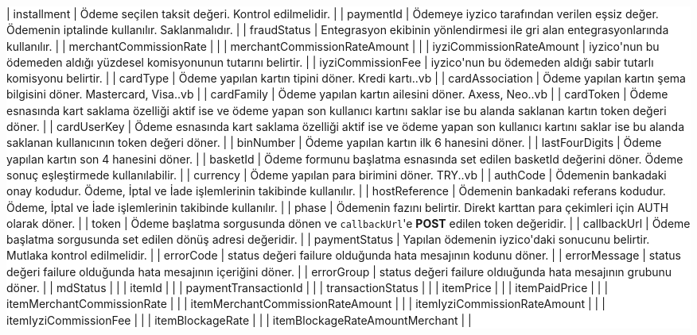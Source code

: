 | installment | Ödeme seçilen taksit değeri. Kontrol edilmelidir.  |
| paymentId | Ödemeye iyzico tarafından verilen eşsiz değer. Ödemenin iptalinde kullanılır. Saklanmalıdır. |
| fraudStatus |  Entegrasyon ekibinin yönlendirmesi ile gri alan entegrasyonlarında kullanılır. |
| merchantCommissionRate |  |
| merchantCommissionRateAmount |  |
| iyziCommissionRateAmount | iyzico'nun bu ödemeden aldığı yüzdesel komisyonunun tutarını belirtir. |
| iyziCommissionFee | iyzico'nun bu ödemeden aldığı sabir tutarlı komisyonu belirtir. |
| cardType | Ödeme yapılan kartın tipini döner. Kredi kartı..vb |
| cardAssociation | Ödeme yapılan kartın şema bilgisini döner. Mastercard, Visa..vb |
| cardFamily | Ödeme yapılan kartın ailesini döner. Axess, Neo..vb |
| cardToken | Ödeme esnasında kart saklama özelliği aktif ise ve ödeme yapan son kullanıcı kartını saklar ise bu alanda saklanan kartın token değeri döner. |
| cardUserKey | Ödeme esnasında kart saklama özelliği aktif ise ve ödeme yapan son kullanıcı kartını saklar ise bu alanda saklanan kullanıcının token değeri döner. |
| binNumber | Ödeme yapılan kartın ilk 6 hanesini döner. |
| lastFourDigits | Ödeme yapılan kartın son 4 hanesini döner. |
| basketId | Ödeme formunu başlatma esnasında set edilen basketId değerini döner. Ödeme sonuç eşleştirmede kullanılabilir.  |
| currency | Ödeme yapılan para birimini döner. TRY..vb |
| authCode | Ödemenin bankadaki onay kodudur. Ödeme, İptal ve İade işlemlerinin takibinde kullanılır. |
| hostReference | Ödemenin bankadaki referans kodudur. Ödeme, İptal ve İade işlemlerinin takibinde kullanılır. |
| phase | Ödemenin fazını belirtir. Direkt karttan para çekimleri için AUTH olarak döner. |
| token | Ödeme başlatma sorgusunda dönen ve `callbackUrl`'e **POST** edilen token değeridir. |
| callbackUrl | Ödeme başlatma sorgusunda set edilen dönüş adresi değeridir. |
| paymentStatus | Yapılan ödemenin iyzico'daki sonucunu belirtir. Mutlaka kontrol edilmelidir. |
| errorCode | status değeri failure olduğunda hata mesajının kodunu döner. |
| errorMessage | status değeri failure olduğunda hata mesajının içeriğini döner. |
| errorGroup | status değeri failure oldıuğunda hata mesajının grubunu döner. |
| mdStatus |  |
| itemId |  |
| paymentTransactionId |  |
| transactionStatus |  |
| itemPrice |  |
| itemPaidPrice |  |
| itemMerchantCommissionRate |  |
| itemMerchantCommissionRateAmount |  |
| itemIyziCommissionRateAmount |  |
| itemIyziCommissionFee |  |
| itemBlockageRate |  |
| itemBlockageRateAmountMerchant |  |
